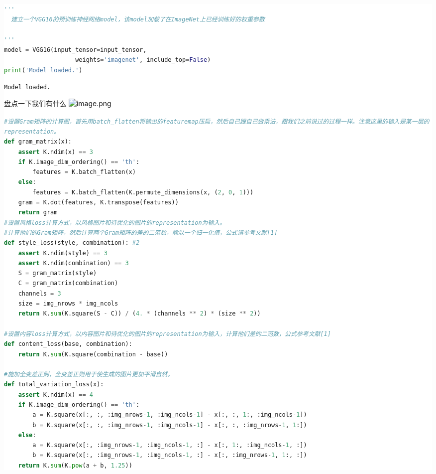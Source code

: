 ```python
'''
  建立一个VGG16的预训练神经网络model，该model加载了在ImageNet上已经训练好的权重参数

'''
model = VGG16(input_tensor=input_tensor,
                    weights='imagenet', include_top=False)
print('Model loaded.')
```

    Model loaded.


盘点一下我们有什么
![image.png](http://ata2-img.cn-hangzhou.img-pub.aliyun-inc.com/6027611fa8d49e3c7373b081fc115380.png)


```python
#设置Gram矩阵的计算图，首先用batch_flatten将输出的featuremap压扁，然后自己跟自己做乘法，跟我们之前说过的过程一样。注意这里的输入是某一层的representation。
def gram_matrix(x): 
    assert K.ndim(x) == 3
    if K.image_dim_ordering() == 'th':
        features = K.batch_flatten(x)
    else:
        features = K.batch_flatten(K.permute_dimensions(x, (2, 0, 1)))
    gram = K.dot(features, K.transpose(features))
    return gram
#设置风格loss计算方式，以风格图片和待优化的图片的representation为输入。
#计算他们的Gram矩阵，然后计算两个Gram矩阵的差的二范数，除以一个归一化值，公式请参考文献[1]
def style_loss(style, combination): #2
    assert K.ndim(style) == 3
    assert K.ndim(combination) == 3
    S = gram_matrix(style)
    C = gram_matrix(combination)
    channels = 3
    size = img_nrows * img_ncols
    return K.sum(K.square(S - C)) / (4. * (channels ** 2) * (size ** 2))

#设置内容loss计算方式，以内容图片和待优化的图片的representation为输入，计算他们差的二范数，公式参考文献[1]
def content_loss(base, combination):
    return K.sum(K.square(combination - base))

#施加全变差正则，全变差正则用于使生成的图片更加平滑自然。
def total_variation_loss(x): 
    assert K.ndim(x) == 4
    if K.image_dim_ordering() == 'th':
        a = K.square(x[:, :, :img_nrows-1, :img_ncols-1] - x[:, :, 1:, :img_ncols-1])
        b = K.square(x[:, :, :img_nrows-1, :img_ncols-1] - x[:, :, :img_nrows-1, 1:])
    else:
        a = K.square(x[:, :img_nrows-1, :img_ncols-1, :] - x[:, 1:, :img_ncols-1, :])
        b = K.square(x[:, :img_nrows-1, :img_ncols-1, :] - x[:, :img_nrows-1, 1:, :])
    return K.sum(K.pow(a + b, 1.25))
```

